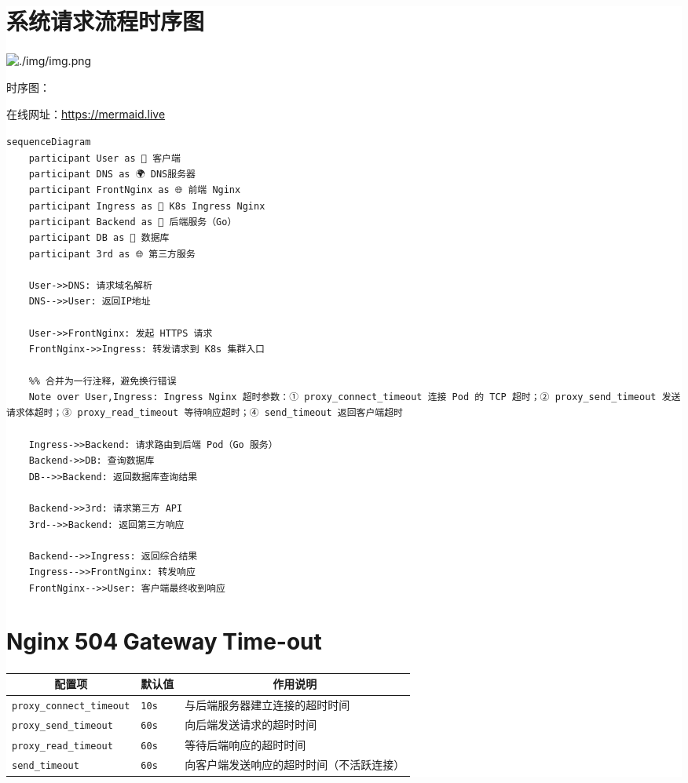 ﻿# 系统请求流程时序图
![./img/img.png](./img/img.png)

时序图：

在线网址：https://mermaid.live

```
sequenceDiagram
    participant User as 🧑 客户端
    participant DNS as 🌍 DNS服务器
    participant FrontNginx as 🌐 前端 Nginx
    participant Ingress as 🚪 K8s Ingress Nginx
    participant Backend as 🧠 后端服务（Go）
    participant DB as 💾 数据库
    participant 3rd as 🌐 第三方服务

    User->>DNS: 请求域名解析
    DNS-->>User: 返回IP地址

    User->>FrontNginx: 发起 HTTPS 请求
    FrontNginx->>Ingress: 转发请求到 K8s 集群入口

    %% 合并为一行注释，避免换行错误
    Note over User,Ingress: Ingress Nginx 超时参数：① proxy_connect_timeout 连接 Pod 的 TCP 超时；② proxy_send_timeout 发送请求体超时；③ proxy_read_timeout 等待响应超时；④ send_timeout 返回客户端超时

    Ingress->>Backend: 请求路由到后端 Pod（Go 服务）
    Backend->>DB: 查询数据库
    DB-->>Backend: 返回数据库查询结果

    Backend->>3rd: 请求第三方 API
    3rd-->>Backend: 返回第三方响应

    Backend-->>Ingress: 返回综合结果
    Ingress-->>FrontNginx: 转发响应
    FrontNginx-->>User: 客户端最终收到响应

```

# Nginx 504 Gateway Time-out

| 配置项                     | 默认值   | 作用说明                 |
| ----------------------- |-------| -------------------- |
| `proxy_connect_timeout` | `10s` | 与后端服务器建立连接的超时时间      |
| `proxy_send_timeout`    | `60s` | 向后端发送请求的超时时间         |
| `proxy_read_timeout`    | `60s` | 等待后端响应的超时时间          |
| `send_timeout`          | `60s` | 向客户端发送响应的超时时间（不活跃连接） |
